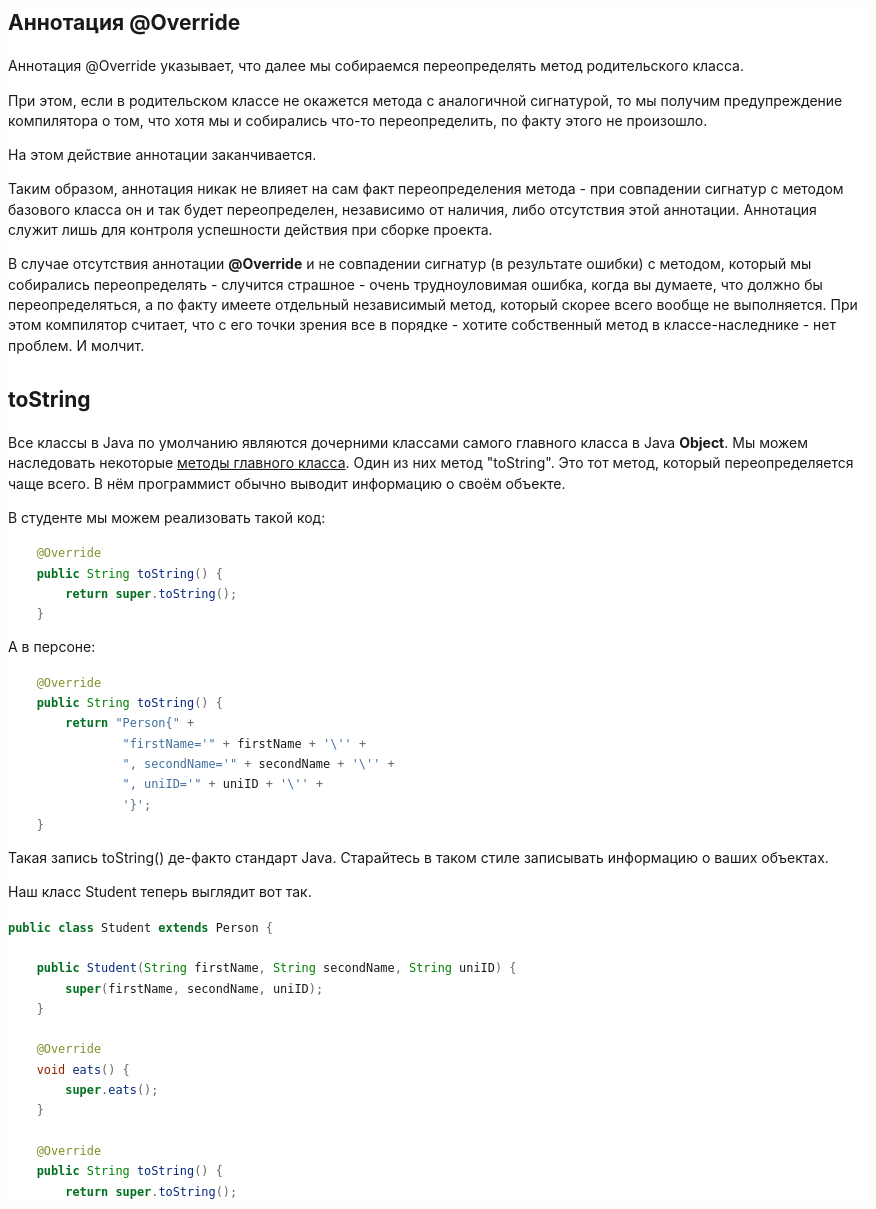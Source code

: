 ## Аннотация @Override 

Аннотация @Override указывает, что далее мы собираемся переопределять метод родительского класса.

При этом, если в родительском классе не окажется метода с аналогичной сигнатурой, то мы получим предупреждение компилятора о том, что хотя мы и собирались что-то переопределить, по факту этого не произошло.

На этом действие аннотации заканчивается.

Таким образом, аннотация никак не влияет на сам факт переопределения метода - при совпадении сигнатур с методом базового класса он и так будет переопределен, независимо от наличия, либо отсутствия этой аннотации. Аннотация служит лишь для контроля успешности действия при сборке проекта.

В случае отсутствия аннотации **@Override** и не совпадении сигнатур (в результате ошибки) с методом, который мы собирались переопределять - случится страшное - очень трудноуловимая ошибка, когда вы думаете, что должно бы переопределяться, а по факту имеете отдельный независимый метод, который скорее всего вообще не выполняется. При этом компилятор считает, что с его точки зрения все в порядке - хотите собственный метод в классе-наследнике - нет проблем. И молчит.

## toString

Все классы в Java по умолчанию являются дочерними классами самого главного класса в Java **Object**. Мы можем наследовать некоторые [методы главного класса](https://docs.oracle.com/javase/8/docs/api/java/lang/Object.html). Один из них метод "toString". Это тот метод, который переопределяется чаще всего. В нём программист обычно выводит информацию о своём объекте. 

В студенте мы можем реализовать такой код:

```Java
    @Override
    public String toString() {
        return super.toString();
    }
```

А в персоне:

```Java
    @Override
    public String toString() {
        return "Person{" +
                "firstName='" + firstName + '\'' +
                ", secondName='" + secondName + '\'' +
                ", uniID='" + uniID + '\'' +
                '}';
    }
```

Такая запись toString() де-факто стандарт Java. Старайтесь в таком стиле записывать информацию о ваших объектах.

Наш класс Student теперь выглядит вот так.

```Java
public class Student extends Person {

    public Student(String firstName, String secondName, String uniID) {
        super(firstName, secondName, uniID);
    }

    @Override
    void eats() {
        super.eats();
    }

    @Override
    public String toString() {
        return super.toString();
```
